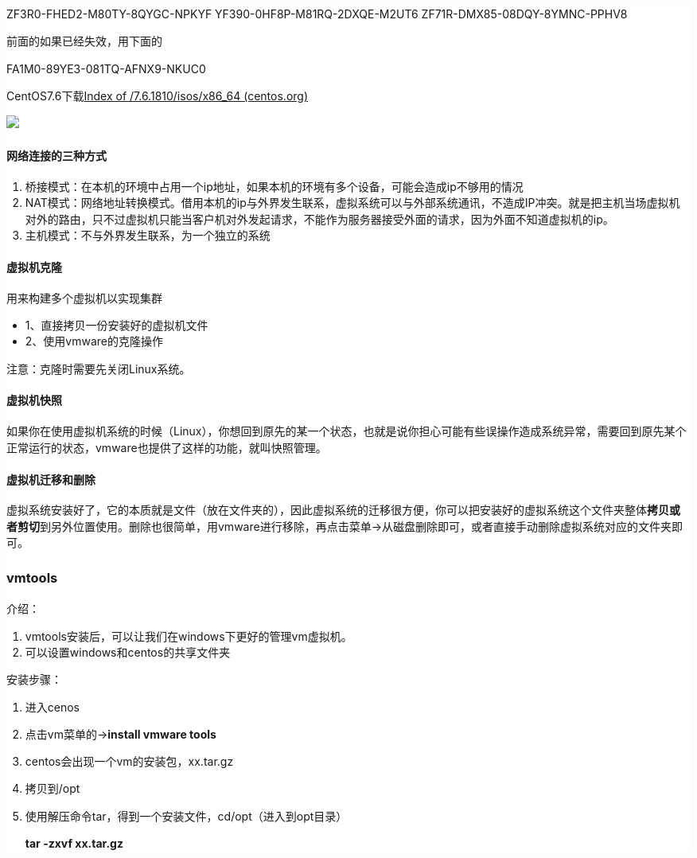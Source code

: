 ZF3R0-FHED2-M80TY-8QYGC-NPKYF
YF390-0HF8P-M81RQ-2DXQE-M2UT6
ZF71R-DMX85-08DQY-8YMNC-PPHV8

前面的如果已经失效，用下面的

FA1M0-89YE3-081TQ-AFNX9-NKUC0

CentOS7.6下载[Index of /7.6.1810/isos/x86_64 (centos.org)](https://vault.centos.org/7.6.1810/isos/x86_64/)

![](https://www.yumoyumo.top/wp-content/uploads/2022/04/image-20220406161548896.png)

#### 网络连接的三种方式

1. 桥接模式：在本机的环境中占用一个ip地址，如果本机的环境有多个设备，可能会造成ip不够用的情况
2. NAT模式：网络地址转换模式。借用本机的ip与外界发生联系，虚拟系统可以与外部系统通讯，不造成IP冲突。就是把主机当场虚拟机对外的路由，只不过虚拟机只能当客户机对外发起请求，不能作为服务器接受外面的请求，因为外面不知道虚拟机的ip。
3. 主机模式：不与外界发生联系，为一个独立的系统

#### 虚拟机克隆

用来构建多个虚拟机以实现集群

- 1、直接拷贝一份安装好的虚拟机文件
- 2、使用vmware的克隆操作

注意：克隆时需要先关闭Linux系统。

#### 虚拟机快照

如果你在使用虚拟机系统的时候（Linux），你想回到原先的某一个状态，也就是说你担心可能有些误操作造成系统异常，需要回到原先某个正常运行的状态，vmware也提供了这样的功能，就叫快照管理。

#### 虚拟机迁移和删除

虚拟系统安装好了，它的本质就是文件（放在文件夹的），因此虚拟系统的迁移很方便，你可以把安装好的虚拟系统这个文件夹整体**拷贝或者剪切**到另外位置使用。删除也很简单，用vmware进行移除，再点击菜单->从磁盘删除即可，或者直接手动删除虚拟系统对应的文件夹即可。

### vmtools

介绍：

1. vmtools安装后，可以让我们在windows下更好的管理vm虚拟机。
2. 可以设置windows和centos的共享文件夹

安装步骤：

1. 进入cenos

2. 点击vm菜单的->**install vmware tools**

3. centos会出现一个vm的安装包，xx.tar.gz

4. 拷贝到/opt

5. 使用解压命令tar，得到一个安装文件，cd/opt（进入到opt目录）

   **tar -zxvf xx.tar.gz**
